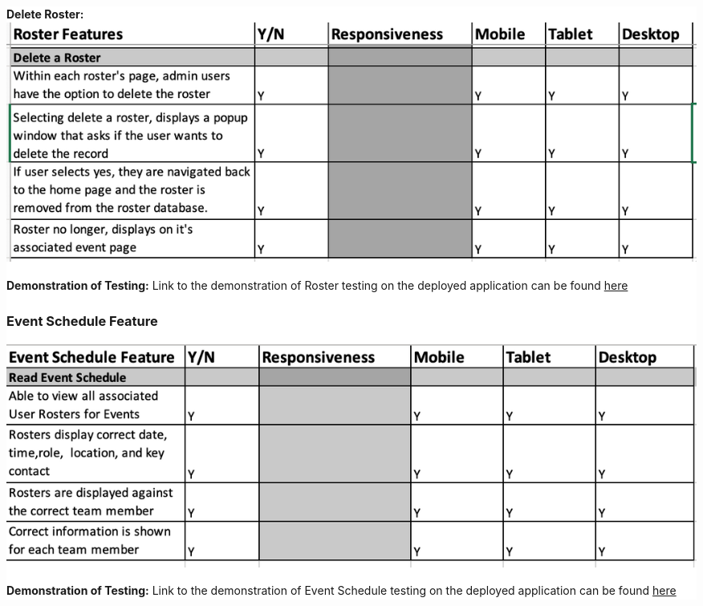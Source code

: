 **Delete Roster:**
![Production-Testing-Delete-Roster](./docs/production-testing/Production-Testing-Delete-Roster.png)

**Demonstration of Testing:**
Link to the demonstration of Roster testing on the deployed application can be found [here](https://streamable.com/dy9uo6)

### Event Schedule Feature
![Production-Testing-Event-Schedule](./docs/production-testing/Production-Testing-Event-Schedule.png)

**Demonstration of Testing:**
Link to the demonstration of Event Schedule testing on the deployed application can be found [here](https://streamable.com/8c2vel)

